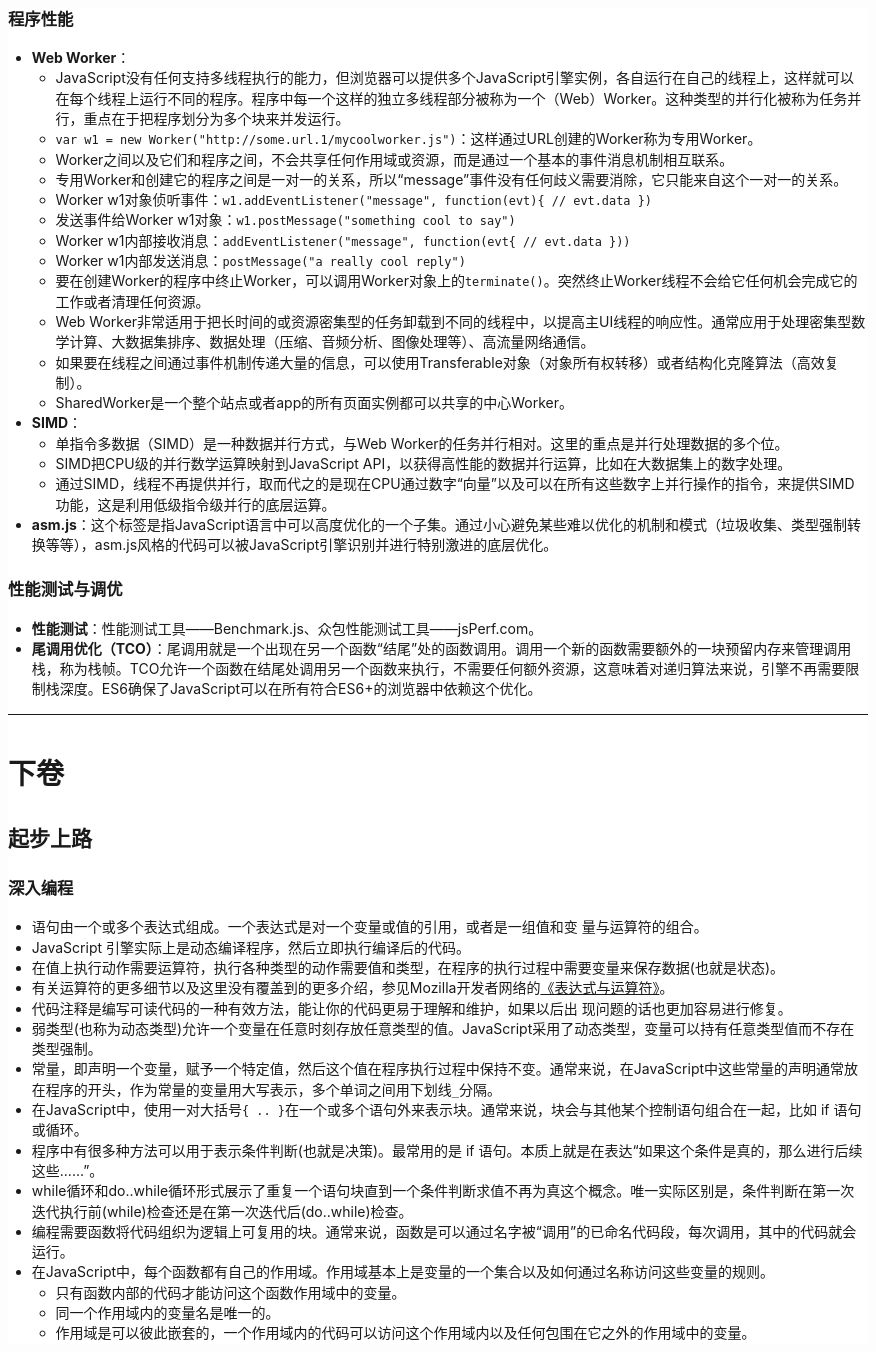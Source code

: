 
### 程序性能
- **Web Worker**：
  - JavaScript没有任何支持多线程执行的能力，但浏览器可以提供多个JavaScript引擎实例，各自运行在自己的线程上，这样就可以在每个线程上运行不同的程序。程序中每一个这样的独立多线程部分被称为一个（Web）Worker。这种类型的并行化被称为任务并行，重点在于把程序划分为多个块来并发运行。
  - `var w1 = new Worker("http://some.url.1/mycoolworker.js")`：这样通过URL创建的Worker称为专用Worker。
  - Worker之间以及它们和程序之间，不会共享任何作用域或资源，而是通过一个基本的事件消息机制相互联系。
  - 专用Worker和创建它的程序之间是一对一的关系，所以“message”事件没有任何歧义需要消除，它只能来自这个一对一的关系。
  - Worker w1对象侦听事件：`w1.addEventListener("message", function(evt){ // evt.data })`
  - 发送事件给Worker w1对象：`w1.postMessage("something cool to say")`
  - Worker w1内部接收消息：`addEventListener("message", function(evt{ // evt.data }))`
  - Worker w1内部发送消息：`postMessage("a really cool reply")`
  - 要在创建Worker的程序中终止Worker，可以调用Worker对象上的`terminate()`。突然终止Worker线程不会给它任何机会完成它的工作或者清理任何资源。
  - Web Worker非常适用于把长时间的或资源密集型的任务卸载到不同的线程中，以提高主UI线程的响应性。通常应用于处理密集型数学计算、大数据集排序、数据处理（压缩、音频分析、图像处理等）、高流量网络通信。
  - 如果要在线程之间通过事件机制传递大量的信息，可以使用Transferable对象（对象所有权转移）或者结构化克隆算法（高效复制）。
  - SharedWorker是一个整个站点或者app的所有页面实例都可以共享的中心Worker。
- **SIMD**：
  - 单指令多数据（SIMD）是一种数据并行方式，与Web Worker的任务并行相对。这里的重点是并行处理数据的多个位。
  - SIMD把CPU级的并行数学运算映射到JavaScript API，以获得高性能的数据并行运算，比如在大数据集上的数字处理。
  - 通过SIMD，线程不再提供并行，取而代之的是现在CPU通过数字“向量”以及可以在所有这些数字上并行操作的指令，来提供SIMD功能，这是利用低级指令级并行的底层运算。
- **asm.js**：这个标签是指JavaScript语言中可以高度优化的一个子集。通过小心避免某些难以优化的机制和模式（垃圾收集、类型强制转换等等），asm.js风格的代码可以被JavaScript引擎识别并进行特别激进的底层优化。

### 性能测试与调优
- **性能测试**：性能测试工具——Benchmark.js、众包性能测试工具——jsPerf.com。
- **尾调用优化（TCO）**：尾调用就是一个出现在另一个函数“结尾”处的函数调用。调用一个新的函数需要额外的一块预留内存来管理调用栈，称为栈帧。TCO允许一个函数在结尾处调用另一个函数来执行，不需要任何额外资源，这意味着对递归算法来说，引擎不再需要限制栈深度。ES6确保了JavaScript可以在所有符合ES6+的浏览器中依赖这个优化。

--- 

# 下卷
## 起步上路
### 深入编程
- 语句由一个或多个表达式组成。一个表达式是对一个变量或值的引用，或者是一组值和变
量与运算符的组合。
- JavaScript 引擎实际上是动态编译程序，然后立即执行编译后的代码。
- 在值上执行动作需要运算符，执行各种类型的动作需要值和类型，在程序的执行过程中需要变量来保存数据(也就是状态)。
- 有关运算符的更多细节以及这里没有覆盖到的更多介绍，参见Mozilla开发者网络的[《表达式与运算符》](https://developer.mozilla.org/zh-CN/docs/Web/JavaScript/Guide/Expressions_and_Operators)。
- 代码注释是编写可读代码的一种有效方法，能让你的代码更易于理解和维护，如果以后出 现问题的话也更加容易进行修复。
- 弱类型(也称为动态类型)允许一个变量在任意时刻存放任意类型的值。JavaScript采用了动态类型，变量可以持有任意类型值而不存在类型强制。
- 常量，即声明一个变量，赋予一个特定值，然后这个值在程序执行过程中保持不变。通常来说，在JavaScript中这些常量的声明通常放在程序的开头，作为常量的变量用大写表示，多个单词之间用下划线`_`分隔。
- 在JavaScript中，使用一对大括号`{ .. }`在一个或多个语句外来表示块。通常来说，块会与其他某个控制语句组合在一起，比如 if 语句或循环。
- 程序中有很多种方法可以用于表示条件判断(也就是决策)。最常用的是 if 语句。本质上就是在表达“如果这个条件是真的，那么进行后续这些......”。
- while循环和do..while循环形式展示了重复一个语句块直到一个条件判断求值不再为真这个概念。唯一实际区别是，条件判断在第一次迭代执行前(while)检查还是在第一次迭代后(do..while)检查。
- 编程需要函数将代码组织为逻辑上可复用的块。通常来说，函数是可以通过名字被“调用”的已命名代码段，每次调用，其中的代码就会运行。
- 在JavaScript中，每个函数都有自己的作用域。作用域基本上是变量的一个集合以及如何通过名称访问这些变量的规则。
  - 只有函数内部的代码才能访问这个函数作用域中的变量。
  - 同一个作用域内的变量名是唯一的。
  - 作用域是可以彼此嵌套的，一个作用域内的代码可以访问这个作用域内以及任何包围在它之外的作用域中的变量。

